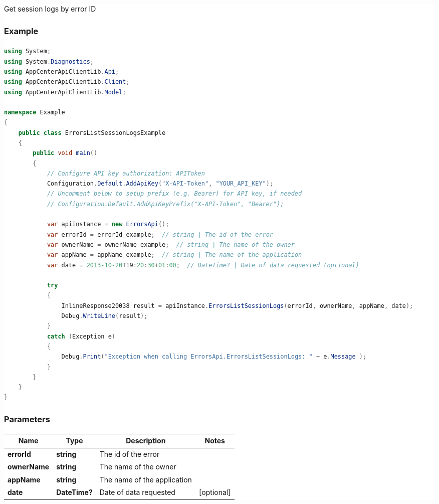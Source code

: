 Get session logs by error ID

### Example
```csharp
using System;
using System.Diagnostics;
using AppCenterApiClientLib.Api;
using AppCenterApiClientLib.Client;
using AppCenterApiClientLib.Model;

namespace Example
{
    public class ErrorsListSessionLogsExample
    {
        public void main()
        {
            // Configure API key authorization: APIToken
            Configuration.Default.AddApiKey("X-API-Token", "YOUR_API_KEY");
            // Uncomment below to setup prefix (e.g. Bearer) for API key, if needed
            // Configuration.Default.AddApiKeyPrefix("X-API-Token", "Bearer");

            var apiInstance = new ErrorsApi();
            var errorId = errorId_example;  // string | The id of the error
            var ownerName = ownerName_example;  // string | The name of the owner
            var appName = appName_example;  // string | The name of the application
            var date = 2013-10-20T19:20:30+01:00;  // DateTime? | Date of data requested (optional) 

            try
            {
                InlineResponse20038 result = apiInstance.ErrorsListSessionLogs(errorId, ownerName, appName, date);
                Debug.WriteLine(result);
            }
            catch (Exception e)
            {
                Debug.Print("Exception when calling ErrorsApi.ErrorsListSessionLogs: " + e.Message );
            }
        }
    }
}
```

### Parameters

Name | Type | Description  | Notes
------------- | ------------- | ------------- | -------------
 **errorId** | **string**| The id of the error | 
 **ownerName** | **string**| The name of the owner | 
 **appName** | **string**| The name of the application | 
 **date** | **DateTime?**| Date of data requested | [optional] 
